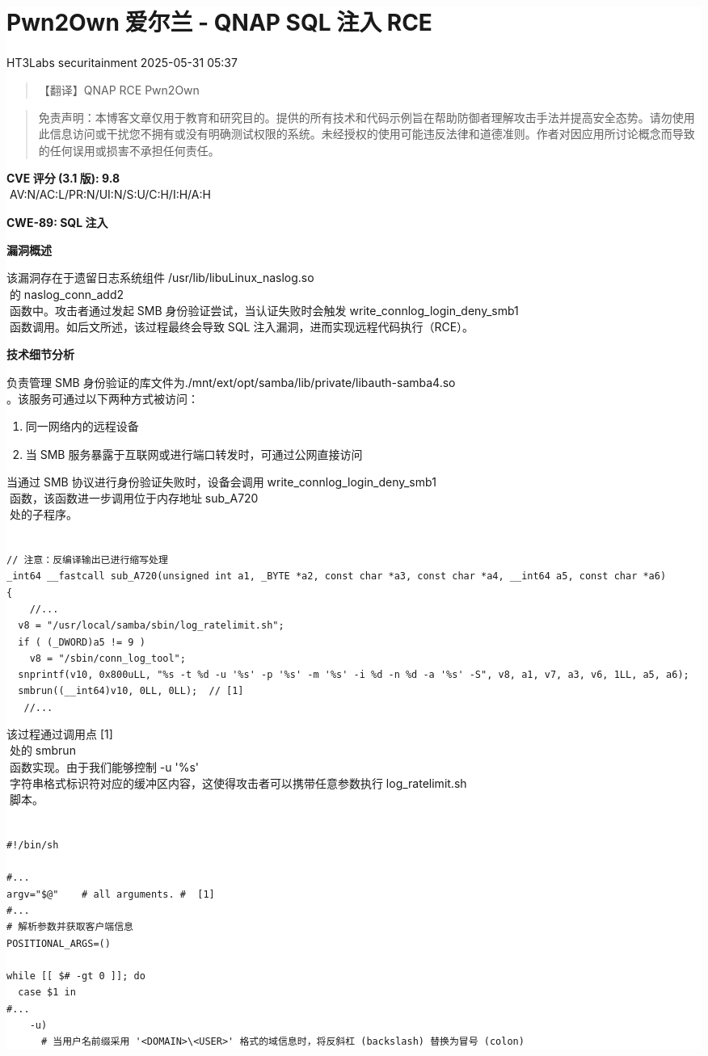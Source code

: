 #  Pwn2Own 爱尔兰 - QNAP SQL 注入 RCE   
HT3Labs  securitainment   2025-05-31 05:37  
  
> 【翻译】QNAP RCE Pwn2Own  
  
> 免责声明：本博客文章仅用于教育和研究目的。提供的所有技术和代码示例旨在帮助防御者理解攻击手法并提高安全态势。请勿使用此信息访问或干扰您不拥有或没有明确测试权限的系统。未经授权的使用可能违反法律和道德准则。作者对因应用所讨论概念而导致的任何误用或损害不承担任何责任。  
  
  
**CVE 评分 (3.1 版): 9.8**  
 AV:N/AC:L/PR:N/UI:N/S:U/C:H/I:H/A:H  
  
**CWE-89: SQL 注入**  
  
**漏洞概述**  
  
该漏洞存在于遗留日志系统组件 /usr/lib/libuLinux_naslog.so  
 的 naslog_conn_add2  
 函数中。攻击者通过发起 SMB 身份验证尝试，当认证失败时会触发 write_connlog_login_deny_smb1  
 函数调用。如后文所述，该过程最终会导致 SQL 注入漏洞，进而实现远程代码执行（RCE）。  
  
**技术细节分析**  
  
负责管理 SMB 身份验证的库文件为./mnt/ext/opt/samba/lib/private/libauth-samba4.so  
。该服务可通过以下两种方式被访问：  
1. 同一网络内的远程设备  
  
1. 当 SMB 服务暴露于互联网或进行端口转发时，可通过公网直接访问  
  
当通过 SMB 协议进行身份验证失败时，设备会调用 write_connlog_login_deny_smb1  
 函数，该函数进一步调用位于内存地址 sub_A720  
 处的子程序。  
```

// 注意：反编译输出已进行缩写处理
_int64 __fastcall sub_A720(unsigned int a1, _BYTE *a2, const char *a3, const char *a4, __int64 a5, const char *a6)
{
    //... 
  v8 = "/usr/local/samba/sbin/log_ratelimit.sh";
  if ( (_DWORD)a5 != 9 )
    v8 = "/sbin/conn_log_tool";
  snprintf(v10, 0x800uLL, "%s -t %d -u '%s' -p '%s' -m '%s' -i %d -n %d -a '%s' -S", v8, a1, v7, a3, v6, 1LL, a5, a6);
  smbrun((__int64)v10, 0LL, 0LL);  // [1]
   //...
```  
  
该过程通过调用点 [1]  
 处的 smbrun  
 函数实现。由于我们能够控制 -u '%s'  
 字符串格式标识符对应的缓冲区内容，这使得攻击者可以携带任意参数执行 log_ratelimit.sh  
 脚本。  
```

#!/bin/sh

#...
argv="$@"    # all arguments. #  [1]
#...
# 解析参数并获取客户端信息
POSITIONAL_ARGS=()

while [[ $# -gt 0 ]]; do
  case $1 in
#...
    -u)
      # 当用户名前缀采用 '<DOMAIN>\<USER>' 格式的域信息时，将反斜杠 (backslash) 替换为冒号 (colon)
```
